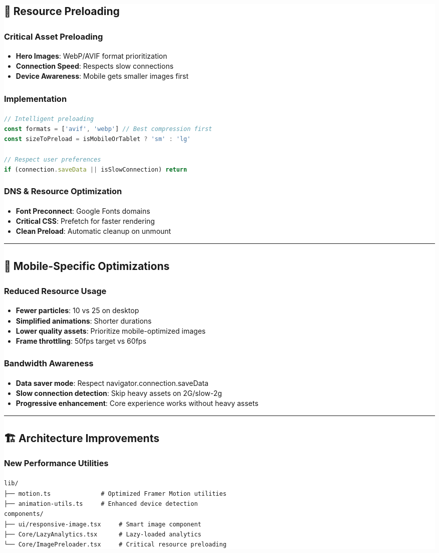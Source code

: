 ## 🔄 Resource Preloading

### Critical Asset Preloading
- **Hero Images**: WebP/AVIF format prioritization
- **Connection Speed**: Respects slow connections
- **Device Awareness**: Mobile gets smaller images first

### Implementation
```typescript
// Intelligent preloading
const formats = ['avif', 'webp'] // Best compression first
const sizeToPreload = isMobileOrTablet ? 'sm' : 'lg'

// Respect user preferences
if (connection.saveData || isSlowConnection) return
```

### DNS & Resource Optimization
- **Font Preconnect**: Google Fonts domains
- **Critical CSS**: Prefetch for faster rendering
- **Clean Preload**: Automatic cleanup on unmount

---

## 📱 Mobile-Specific Optimizations

### Reduced Resource Usage
- **Fewer particles**: 10 vs 25 on desktop
- **Simplified animations**: Shorter durations
- **Lower quality assets**: Prioritize mobile-optimized images
- **Frame throttling**: 50fps target vs 60fps

### Bandwidth Awareness
- **Data saver mode**: Respect navigator.connection.saveData
- **Slow connection detection**: Skip heavy assets on 2G/slow-2g
- **Progressive enhancement**: Core experience works without heavy assets

---

## 🏗️ Architecture Improvements

### New Performance Utilities
```
lib/
├── motion.ts              # Optimized Framer Motion utilities
├── animation-utils.ts     # Enhanced device detection
components/
├── ui/responsive-image.tsx     # Smart image component
├── Core/LazyAnalytics.tsx      # Lazy-loaded analytics
└── Core/ImagePreloader.tsx     # Critical resource preloading
```
